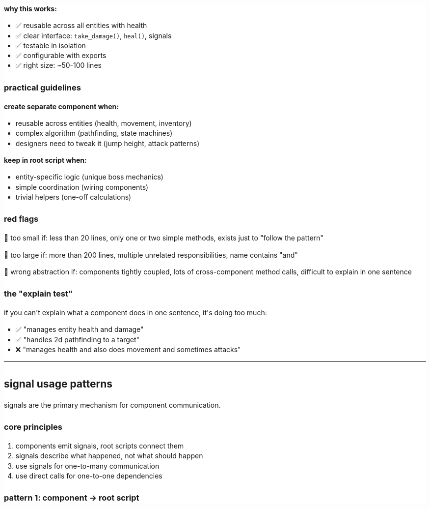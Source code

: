 **why this works:**

- ✅ reusable across all entities with health
- ✅ clear interface: `take_damage()`, `heal()`, signals
- ✅ testable in isolation
- ✅ configurable with exports
- ✅ right size: ~50-100 lines

### practical guidelines

**create separate component when:**

- reusable across entities (health, movement, inventory)
- complex algorithm (pathfinding, state machines)
- designers need to tweak it (jump height, attack patterns)

**keep in root script when:**

- entity-specific logic (unique boss mechanics)
- simple coordination (wiring components)
- trivial helpers (one-off calculations)

### red flags

🚩 too small if: less than 20 lines, only one or two simple methods, exists just to "follow the pattern"

🚩 too large if: more than 200 lines, multiple unrelated responsibilities, name contains "and"

🚩 wrong abstraction if: components tightly coupled, lots of cross-component method calls, difficult to explain in one sentence

### the "explain test"

if you can't explain what a component does in one sentence, it's doing too much:

- ✅ "manages entity health and damage"
- ✅ "handles 2d pathfinding to a target"
- ❌ "manages health and also does movement and sometimes attacks"

---

## signal usage patterns

signals are the primary mechanism for component communication.

### core principles

1. components emit signals, root scripts connect them
2. signals describe what happened, not what should happen
3. use signals for one-to-many communication
4. use direct calls for one-to-one dependencies

### pattern 1: component → root script
